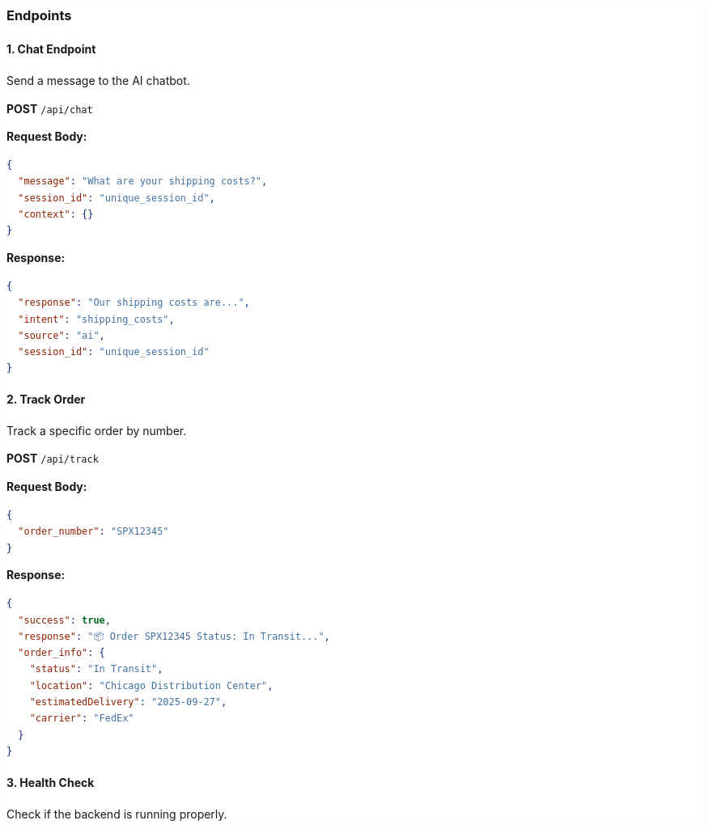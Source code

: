 ### Endpoints

#### 1. Chat Endpoint
Send a message to the AI chatbot.

**POST** `/api/chat`

**Request Body:**
```json
{
  "message": "What are your shipping costs?",
  "session_id": "unique_session_id",
  "context": {}
}
```

**Response:**
```json
{
  "response": "Our shipping costs are...",
  "intent": "shipping_costs",
  "source": "ai",
  "session_id": "unique_session_id"
}
```

#### 2. Track Order
Track a specific order by number.

**POST** `/api/track`

**Request Body:**
```json
{
  "order_number": "SPX12345"
}
```

**Response:**
```json
{
  "success": true,
  "response": "📦 Order SPX12345 Status: In Transit...",
  "order_info": {
    "status": "In Transit",
    "location": "Chicago Distribution Center",
    "estimatedDelivery": "2025-09-27",
    "carrier": "FedEx"
  }
}
```

#### 3. Health Check
Check if the backend is running properly.
